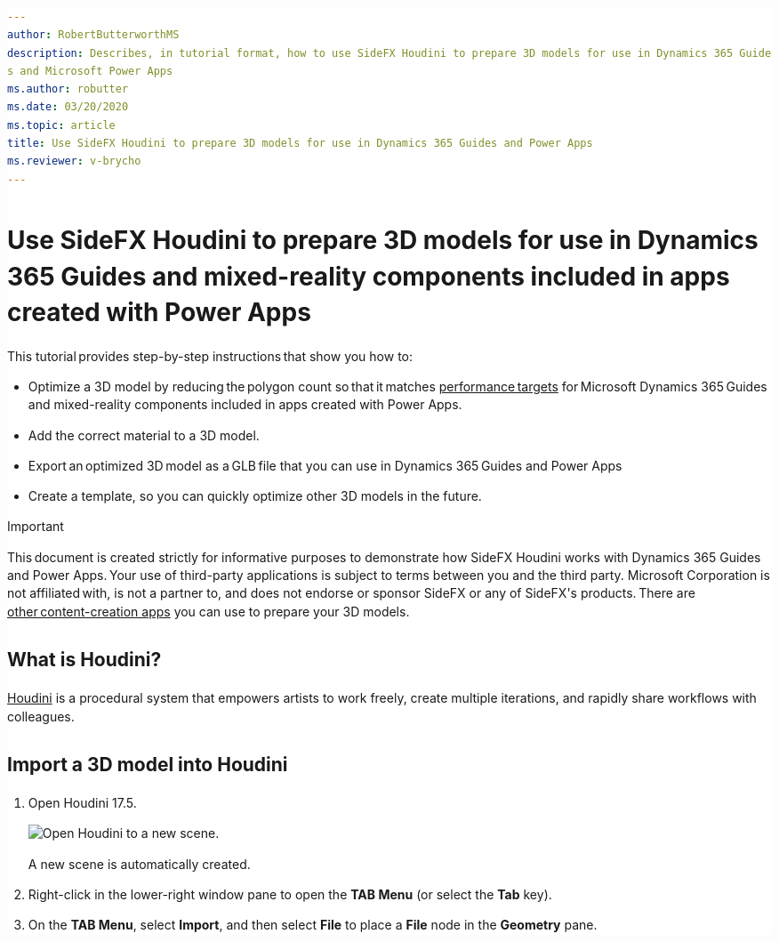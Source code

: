 ```yaml
---
author: RobertButterworthMS
description: Describes, in tutorial format, how to use SideFX Houdini to prepare 3D models for use in Dynamics 365 Guides and Microsoft Power Apps
ms.author: robutter
ms.date: 03/20/2020
ms.topic: article
title: Use SideFX Houdini to prepare 3D models for use in Dynamics 365 Guides and Power Apps
ms.reviewer: v-brycho
---
```


# Use SideFX Houdini to prepare 3D models for use in Dynamics 365 Guides and mixed-reality components included in apps created with Power Apps

This tutorial provides step-by-step instructions that show you how to:

- Optimize a 3D model by reducing the polygon count so that it matches [performance targets](optimize-models.md#performance-targets) for Microsoft Dynamics 365 Guides and mixed-reality components included in apps created with Power Apps.  

- Add the correct material to a 3D model.

- Export an optimized 3D model as a GLB file that you can use in Dynamics 365 Guides and Power Apps

- Create a template, so you can quickly optimize other 3D models in the future.

>[!IMPORTANT]
> This document is created strictly for informative purposes to demonstrate how SideFX Houdini works with Dynamics 365 Guides and Power Apps. Your use of third-party applications is subject to terms between you and the third party. Microsoft Corporation is not affiliated with, is not a partner to, and does not endorse or sponsor SideFX or any of SideFX's products. There are [other content-creation apps](convert-models.md#tools-for-exporting-cad-models) you can use to prepare your 3D models.

## What is Houdini?

[Houdini](https://www.sidefx.com/) is a procedural system that empowers artists to work freely, create multiple iterations, and rapidly share workflows with colleagues.

## Import a 3D model into Houdini

1. Open Houdini 17.5.

   ![Open Houdini to a new scene.](media/1-houdini-new-scene.PNG "Open Houdini to a new scene")

   A new scene is automatically created.

2. Right-click in the lower-right window pane to open the **TAB Menu** (or select the **Tab** key).

3. On the **TAB Menu**, select **Import**, and then select **File** to place a **File** node in the **Geometry** pane.

